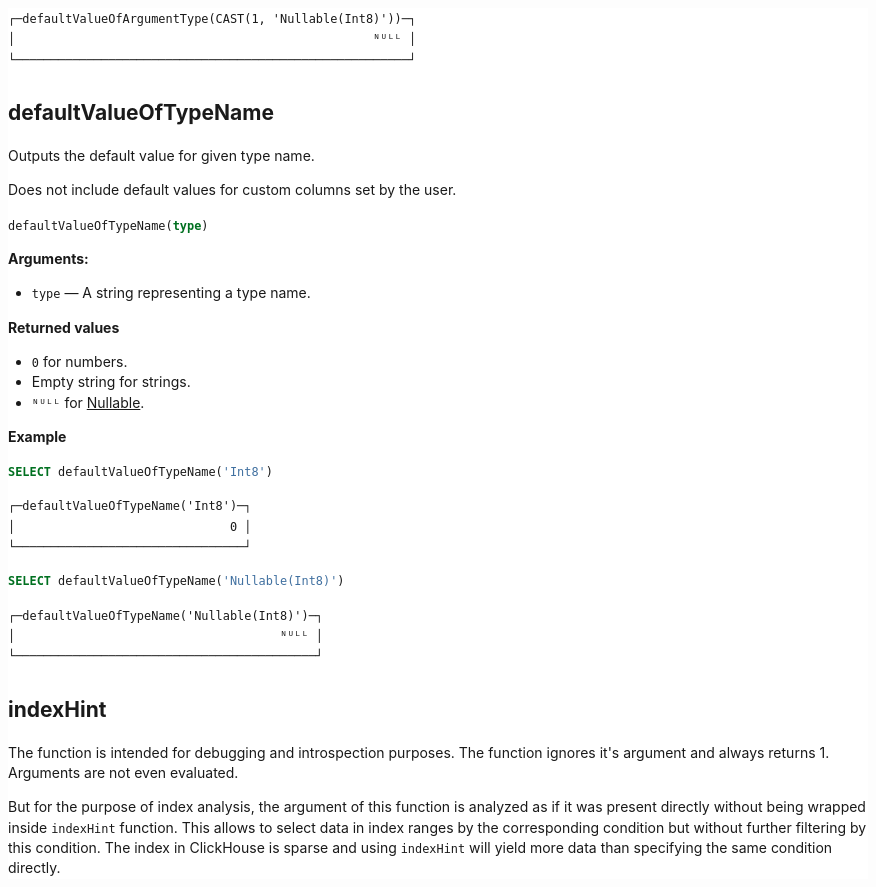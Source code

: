 ``` text
┌─defaultValueOfArgumentType(CAST(1, 'Nullable(Int8)'))─┐
│                                                  ᴺᵁᴸᴸ │
└───────────────────────────────────────────────────────┘
```

## defaultValueOfTypeName

Outputs the default value for given type name.

Does not include default values for custom columns set by the user.

``` sql
defaultValueOfTypeName(type)
```

**Arguments:**

-   `type` — A string representing a type name.

**Returned values**

-   `0` for numbers.
-   Empty string for strings.
-   `ᴺᵁᴸᴸ` for [Nullable](../../sql-reference/data-types/nullable.md).

**Example**

``` sql
SELECT defaultValueOfTypeName('Int8')
```

``` text
┌─defaultValueOfTypeName('Int8')─┐
│                              0 │
└────────────────────────────────┘
```

``` sql
SELECT defaultValueOfTypeName('Nullable(Int8)')
```

``` text
┌─defaultValueOfTypeName('Nullable(Int8)')─┐
│                                     ᴺᵁᴸᴸ │
└──────────────────────────────────────────┘
```

## indexHint
The function is intended for debugging and introspection purposes. The function ignores it's argument and always returns 1. Arguments are not even evaluated.

But for the purpose of index analysis, the argument of this function is analyzed as if it was present directly without being wrapped inside `indexHint` function. This allows to select data in index ranges by the corresponding condition but without further filtering by this condition. The index in ClickHouse is sparse and using `indexHint` will yield more data than specifying the same condition directly.
